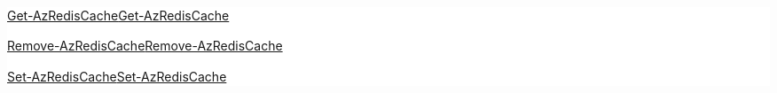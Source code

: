 [<span data-ttu-id="30e79-249">Get-AzRedisCache</span><span class="sxs-lookup"><span data-stu-id="30e79-249">Get-AzRedisCache</span></span>](./Get-AzRedisCache.md)

[<span data-ttu-id="30e79-250">Remove-AzRedisCache</span><span class="sxs-lookup"><span data-stu-id="30e79-250">Remove-AzRedisCache</span></span>](./Remove-AzRedisCache.md)

[<span data-ttu-id="30e79-251">Set-AzRedisCache</span><span class="sxs-lookup"><span data-stu-id="30e79-251">Set-AzRedisCache</span></span>](./Set-AzRedisCache.md)


